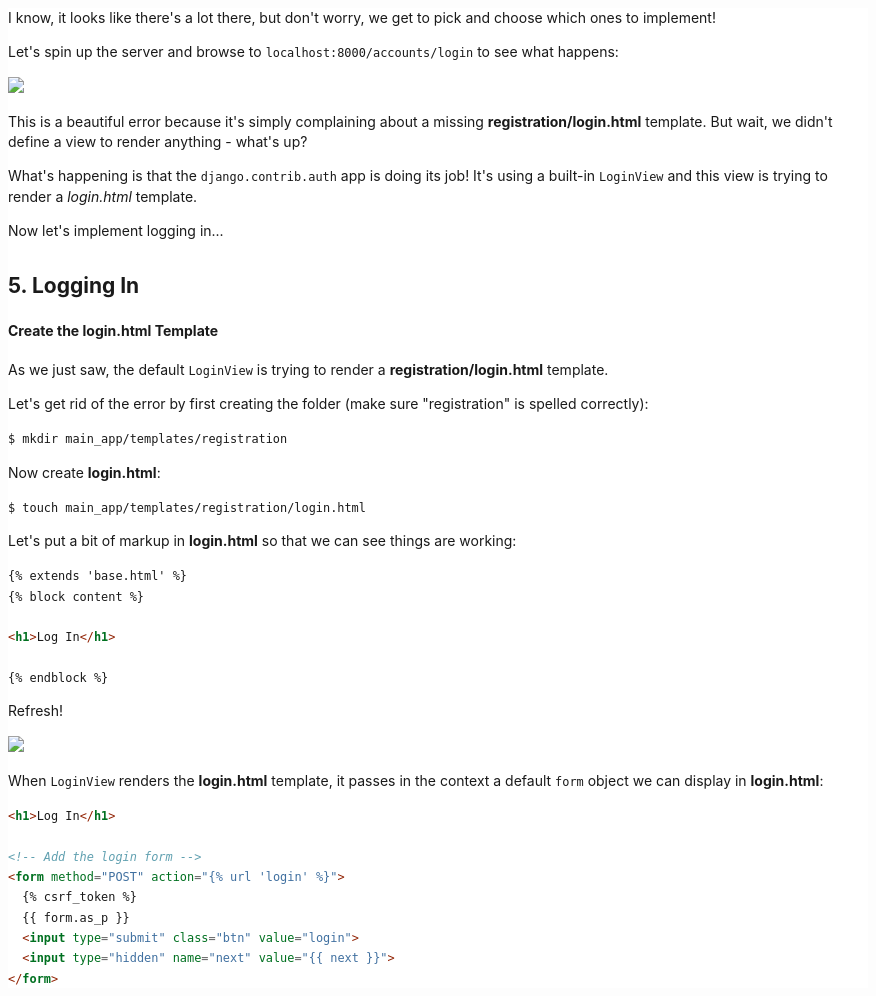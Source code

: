 I know, it looks like there's a lot there, but don't worry, we get to pick and choose which ones to implement!

Let's spin up the server and browse to `localhost:8000/accounts/login` to see what happens:

<img src="https://i.imgur.com/WPTYsIL.png">

This is a beautiful error because it's simply complaining about a missing **registration/login.html** template. But wait, we didn't define a view to render anything - what's up?

What's happening is that the `django.contrib.auth` app is doing its job!  It's using a built-in `LoginView` and this view is trying to render a _login.html_ template.

Now let's implement logging in...

## 5. Logging In

#### Create the **login.html** Template

As we just saw, the default `LoginView` is trying to render a **registration/login.html** template.

Let's get rid of the error by first creating the folder (make sure "registration" is spelled correctly):

```
$ mkdir main_app/templates/registration
```

Now create **login.html**:

```
$ touch main_app/templates/registration/login.html
```

Let's put a bit of markup in **login.html** so that we can see things are working:

```html
{% extends 'base.html' %}
{% block content %}

<h1>Log In</h1>

{% endblock %}
```

Refresh!

<img src="https://i.imgur.com/rhRzn5L.png">

When `LoginView` renders the **login.html** template, it passes in the context a default `form` object we can display in **login.html**:

```html
<h1>Log In</h1>

<!-- Add the login form -->
<form method="POST" action="{% url 'login' %}">
  {% csrf_token %}
  {{ form.as_p }}
  <input type="submit" class="btn" value="login">
  <input type="hidden" name="next" value="{{ next }}">
</form>
```
